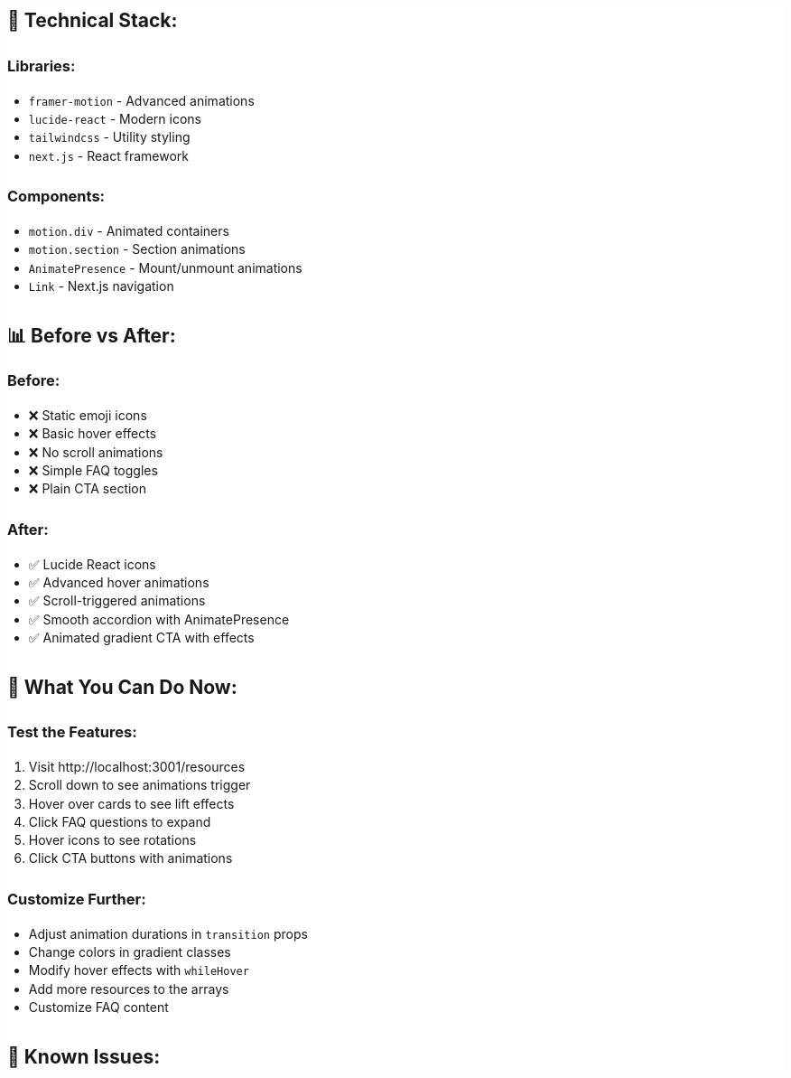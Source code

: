 ## 🔧 **Technical Stack:**

### Libraries:
- `framer-motion` - Advanced animations
- `lucide-react` - Modern icons
- `tailwindcss` - Utility styling
- `next.js` - React framework

### Components:
- `motion.div` - Animated containers
- `motion.section` - Section animations
- `AnimatePresence` - Mount/unmount animations
- `Link` - Next.js navigation

## 📊 **Before vs After:**

### Before:
- ❌ Static emoji icons
- ❌ Basic hover effects
- ❌ No scroll animations
- ❌ Simple FAQ toggles
- ❌ Plain CTA section

### After:
- ✅ Lucide React icons
- ✅ Advanced hover animations
- ✅ Scroll-triggered animations
- ✅ Smooth accordion with AnimatePresence
- ✅ Animated gradient CTA with effects

## 🎊 **What You Can Do Now:**

### Test the Features:
1. Visit http://localhost:3001/resources
2. Scroll down to see animations trigger
3. Hover over cards to see lift effects
4. Click FAQ questions to expand
5. Hover icons to see rotations
6. Click CTA buttons with animations

### Customize Further:
- Adjust animation durations in `transition` props
- Change colors in gradient classes
- Modify hover effects with `whileHover`
- Add more resources to the arrays
- Customize FAQ content

## 🐛 **Known Issues:**
